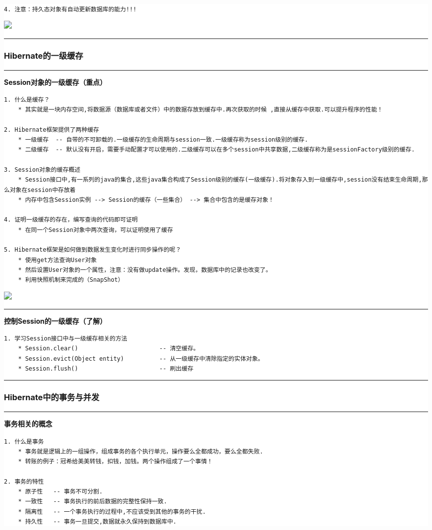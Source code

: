 	4. 注意：持久态对象有自动更新数据库的能力!!!

![](./图片/01-三个状态转换.bmp)	
	
----------
	
### Hibernate的一级缓存 ###
	
----------
	
**Session对象的一级缓存（重点）**
	
	1. 什么是缓存？
		* 其实就是一块内存空间,将数据源（数据库或者文件）中的数据存放到缓存中.再次获取的时候 ,直接从缓存中获取.可以提升程序的性能！
	
	2. Hibernate框架提供了两种缓存
		* 一级缓存	-- 自带的不可卸载的.一级缓存的生命周期与session一致.一级缓存称为session级别的缓存.
		* 二级缓存	-- 默认没有开启，需要手动配置才可以使用的.二级缓存可以在多个session中共享数据,二级缓存称为是sessionFactory级别的缓存.
	
	3. Session对象的缓存概述
		* Session接口中,有一系列的java的集合,这些java集合构成了Session级别的缓存(一级缓存).将对象存入到一级缓存中,session没有结束生命周期,那么对象在session中存放着
		* 内存中包含Session实例 --> Session的缓存（一些集合） --> 集合中包含的是缓存对象！
	
	4. 证明一级缓存的存在，编写查询的代码即可证明
		* 在同一个Session对象中两次查询，可以证明使用了缓存
	
	5. Hibernate框架是如何做到数据发生变化时进行同步操作的呢？
		* 使用get方法查询User对象
		* 然后设置User对象的一个属性，注意：没有做update操作。发现，数据库中的记录也改变了。
		* 利用快照机制来完成的（SnapShot）
	
![](./图片/02-Session的快照机制.bmp)	
	
----------
	
**控制Session的一级缓存（了解）**
	
	1. 学习Session接口中与一级缓存相关的方法
		* Session.clear()						-- 清空缓存。
		* Session.evict(Object entity)			-- 从一级缓存中清除指定的实体对象。
		* Session.flush()						-- 刷出缓存
	
----------
	
### Hibernate中的事务与并发 ###
	
----------
	
**事务相关的概念**
	
	1. 什么是事务
		* 事务就是逻辑上的一组操作，组成事务的各个执行单元，操作要么全都成功，要么全都失败.
		* 转账的例子：冠希给美美转钱，扣钱，加钱。两个操作组成了一个事情！
	
	2. 事务的特性
		* 原子性	-- 事务不可分割.
		* 一致性	-- 事务执行的前后数据的完整性保持一致.
		* 隔离性	-- 一个事务执行的过程中,不应该受到其他的事务的干扰.
		* 持久性	-- 事务一旦提交,数据就永久保持到数据库中.
	